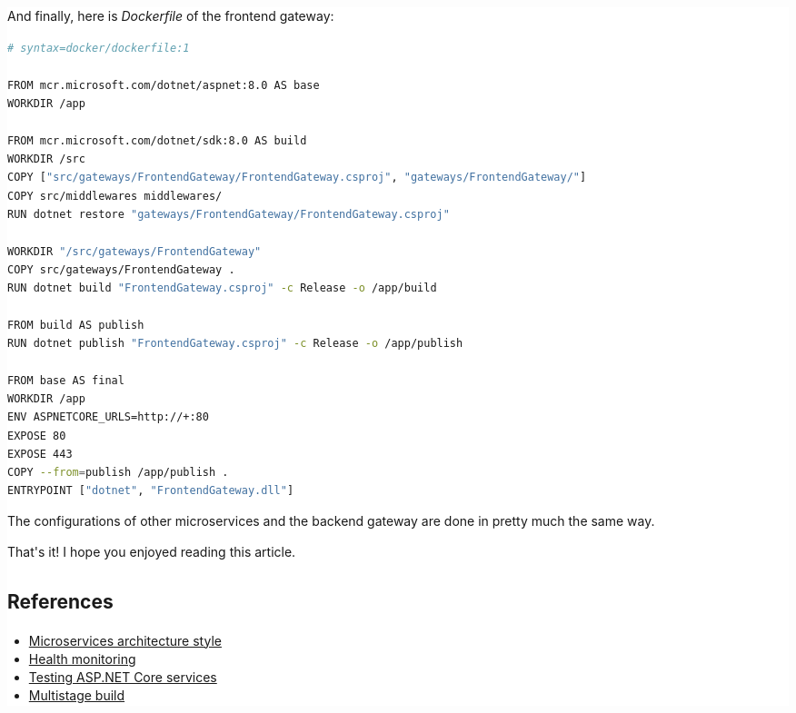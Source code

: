 And finally, here is _Dockerfile_ of the frontend gateway:

```bash
# syntax=docker/dockerfile:1

FROM mcr.microsoft.com/dotnet/aspnet:8.0 AS base
WORKDIR /app

FROM mcr.microsoft.com/dotnet/sdk:8.0 AS build
WORKDIR /src
COPY ["src/gateways/FrontendGateway/FrontendGateway.csproj", "gateways/FrontendGateway/"]
COPY src/middlewares middlewares/
RUN dotnet restore "gateways/FrontendGateway/FrontendGateway.csproj"

WORKDIR "/src/gateways/FrontendGateway"
COPY src/gateways/FrontendGateway .
RUN dotnet build "FrontendGateway.csproj" -c Release -o /app/build

FROM build AS publish
RUN dotnet publish "FrontendGateway.csproj" -c Release -o /app/publish

FROM base AS final
WORKDIR /app
ENV ASPNETCORE_URLS=http://+:80
EXPOSE 80
EXPOSE 443
COPY --from=publish /app/publish .
ENTRYPOINT ["dotnet", "FrontendGateway.dll"]
```

The configurations of other microservices and the backend gateway are done in pretty much the same way.

That's it! I hope you enjoyed reading this article.

## <a id="references" name="references">References</a>

*   [Microservices architecture style](https://docs.microsoft.com/en-us/azure/architecture/guide/architecture-styles/microservices)
*   [Health monitoring](https://docs.microsoft.com/en-us/dotnet/architecture/microservices/implement-resilient-applications/monitor-app-health)
*   [Testing ASP.NET Core services](https://docs.microsoft.com/en-us/dotnet/architecture/microservices/multi-container-microservice-net-applications/test-aspnet-core-services-web-apps)
*   [Multistage build](https://docs.microsoft.com/en-us/visualstudio/containers/container-build?view=vs-2019#multistage-build)
